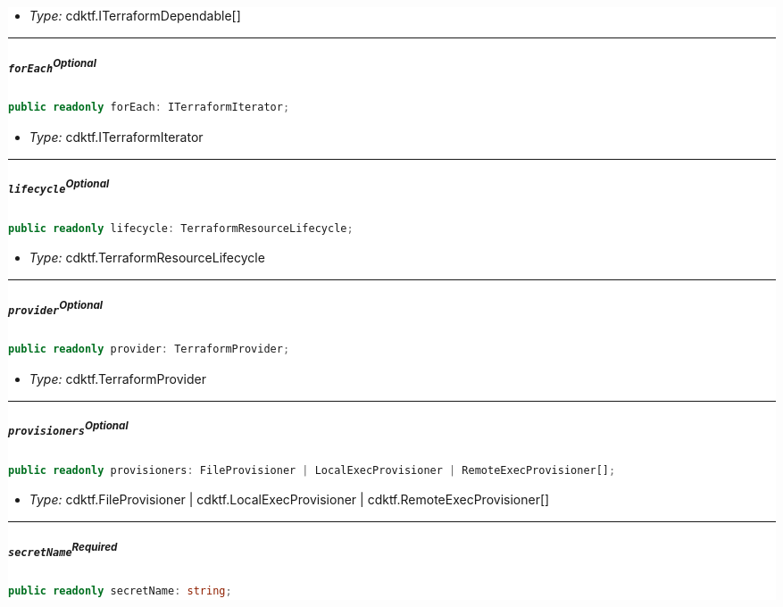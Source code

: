 - *Type:* cdktf.ITerraformDependable[]

---

##### `forEach`<sup>Optional</sup> <a name="forEach" id="@cdktf/provider-github.codespacesUserSecret.CodespacesUserSecretConfig.property.forEach"></a>

```typescript
public readonly forEach: ITerraformIterator;
```

- *Type:* cdktf.ITerraformIterator

---

##### `lifecycle`<sup>Optional</sup> <a name="lifecycle" id="@cdktf/provider-github.codespacesUserSecret.CodespacesUserSecretConfig.property.lifecycle"></a>

```typescript
public readonly lifecycle: TerraformResourceLifecycle;
```

- *Type:* cdktf.TerraformResourceLifecycle

---

##### `provider`<sup>Optional</sup> <a name="provider" id="@cdktf/provider-github.codespacesUserSecret.CodespacesUserSecretConfig.property.provider"></a>

```typescript
public readonly provider: TerraformProvider;
```

- *Type:* cdktf.TerraformProvider

---

##### `provisioners`<sup>Optional</sup> <a name="provisioners" id="@cdktf/provider-github.codespacesUserSecret.CodespacesUserSecretConfig.property.provisioners"></a>

```typescript
public readonly provisioners: FileProvisioner | LocalExecProvisioner | RemoteExecProvisioner[];
```

- *Type:* cdktf.FileProvisioner | cdktf.LocalExecProvisioner | cdktf.RemoteExecProvisioner[]

---

##### `secretName`<sup>Required</sup> <a name="secretName" id="@cdktf/provider-github.codespacesUserSecret.CodespacesUserSecretConfig.property.secretName"></a>

```typescript
public readonly secretName: string;
```
